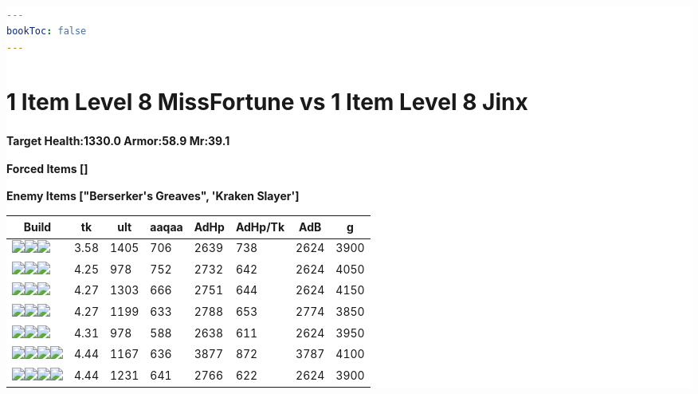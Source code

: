 ```yaml
---
bookToc: false
---
```


# 1 Item Level 8 MissFortune vs 1 Item Level 8 Jinx

**Target Health:1330.0 Armor:58.9 Mr:39.1**


**Forced Items []**


**Enemy Items ["Berserker's Greaves", 'Kraken Slayer']**




Build | tk | ult | aaqaa | AdHp | AdHp/Tk | AdB | g
-|-|-|-|-|-|-|-
![](/item/3142.png)![](/item/1055.png)![](/item/1036.png)|3.58|1405|706|2639|738|2624|3900
![](/item/3153.png)![](/item/1001.png)![](/item/1055.png)|4.25|978|752|2732|642|2624|4050
![](/item/3074.png)![](/item/1001.png)![](/item/1055.png)|4.27|1303|666|2751|644|2624|4150
![](/item/6692.png)![](/item/1001.png)![](/item/1055.png)|4.27|1199|633|2788|653|2774|3850
![](/item/3091.png)![](/item/1001.png)![](/item/1055.png)|4.31|978|588|2638|611|2624|3950
![](/item/6673.png)![](/item/1001.png)![](/item/1055.png)![](/item/1036.png)|4.44|1167|636|3877|872|3787|4100
![](/item/3156.png)![](/item/1001.png)![](/item/1055.png)![](/item/1036.png)|4.44|1231|641|2766|622|2624|3900






































